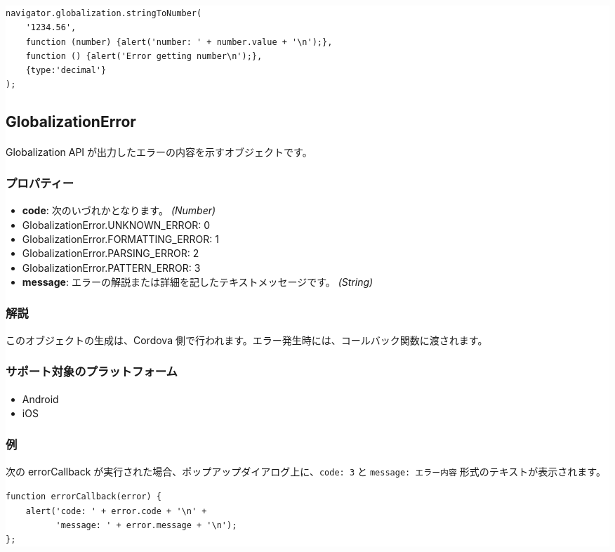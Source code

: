 ``` {.sourceCode .javascript}
navigator.globalization.stringToNumber(
    '1234.56',
    function (number) {alert('number: ' + number.value + '\n');},
    function () {alert('Error getting number\n');},
    {type:'decimal'}
);
```

GlobalizationError
------------------

Globalization API が出力したエラーの内容を示すオブジェクトです。

### プロパティー

-   **code**: 次のいづれかとなります。 *(Number)*
-   GlobalizationError.UNKNOWN\_ERROR: 0
-   GlobalizationError.FORMATTING\_ERROR: 1
-   GlobalizationError.PARSING\_ERROR: 2
-   GlobalizationError.PATTERN\_ERROR: 3
-   **message**: エラーの解説または詳細を記したテキストメッセージです。
    *(String)*

### 解説

このオブジェクトの生成は、Cordova
側で行われます。エラー発生時には、コールバック関数に渡されます。

### サポート対象のプラットフォーム

-   Android
-   iOS

### 例

次の errorCallback
が実行された場合、ポップアップダイアログ上に、`code: 3` と
`message: エラー内容` 形式のテキストが表示されます。

``` {.sourceCode .javascript}
function errorCallback(error) {
    alert('code: ' + error.code + '\n' +
          'message: ' + error.message + '\n');
};
```

